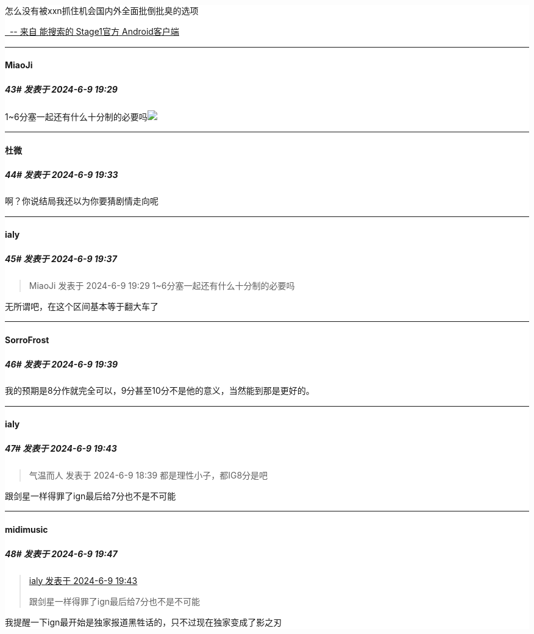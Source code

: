 怎么没有被xxn抓住机会国内外全面批倒批臭的选项

[  -- 来自 能搜索的 Stage1官方 Android客户端](https://www.coolapk.com/apk/140634)


*****

####  MiaoJi  
##### 43#       发表于 2024-6-9 19:29

1~6分塞一起还有什么十分制的必要吗<img src="https://static.saraba1st.com/image/smiley/face2017/091.png" referrerpolicy="no-referrer">

*****

####  杜微  
##### 44#       发表于 2024-6-9 19:33

啊？你说结局我还以为你要猜剧情走向呢


*****

####  ialy  
##### 45#       发表于 2024-6-9 19:37

<blockquote>MiaoJi 发表于 2024-6-9 19:29
1~6分塞一起还有什么十分制的必要吗</blockquote>
无所谓吧，在这个区间基本等于翻大车了


*****

####  SorroFrost  
##### 46#       发表于 2024-6-9 19:39

我的预期是8分作就完全可以，9分甚至10分不是他的意义，当然能到那是更好的。

*****

####  ialy  
##### 47#       发表于 2024-6-9 19:43

<blockquote>气温而人 发表于 2024-6-9 18:39
都是理性小子，都IG8分是吧</blockquote>
跟剑星一样得罪了ign最后给7分也不是不可能


*****

####  midimusic  
##### 48#       发表于 2024-6-9 19:47

<blockquote><a href="httphttps://bbs.saraba1st.com/2b/forum.php?mod=redirect&amp;goto=findpost&amp;pid=65170870&amp;ptid=2186861" target="_blank">ialy 发表于 2024-6-9 19:43</a>

跟剑星一样得罪了ign最后给7分也不是不可能</blockquote>
我提醒一下ign最开始是独家报道黑牲话的，只不过现在独家变成了影之刃
